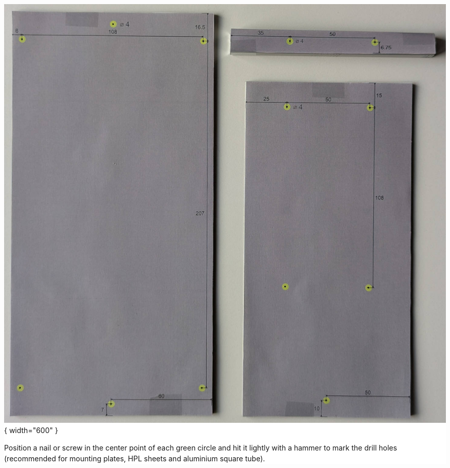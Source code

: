 ![Fix Drilling Templates HPL Sheets Alu Tube](assets/images/2024_fix_templates_hpl_tube.jpg){ width="600" }

Position a nail or screw in the center point of each green circle and hit it
lightly with a hammer to mark the drill holes (recommended for mounting plates,
HPL sheets and aluminium square tube).
